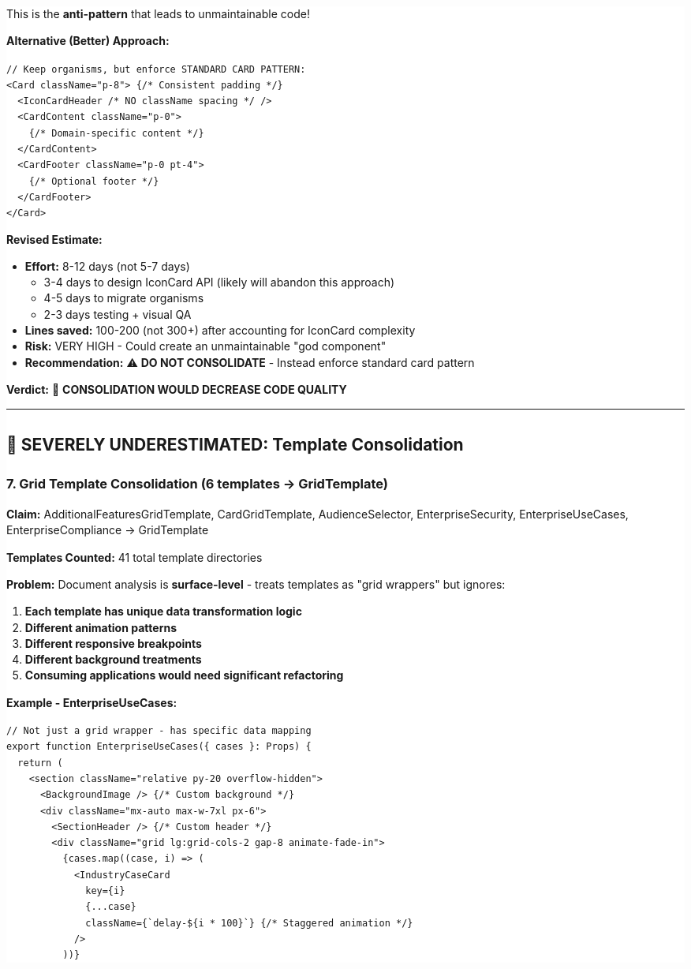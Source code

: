 ```tsx
```

This is the **anti-pattern** that leads to unmaintainable code!

**Alternative (Better) Approach:**
```tsx
// Keep organisms, but enforce STANDARD CARD PATTERN:
<Card className="p-8"> {/* Consistent padding */}
  <IconCardHeader /* NO className spacing */ />
  <CardContent className="p-0">
    {/* Domain-specific content */}
  </CardContent>
  <CardFooter className="p-0 pt-4">
    {/* Optional footer */}
  </CardFooter>
</Card>
```

**Revised Estimate:**
- **Effort:** 8-12 days (not 5-7 days)
  - 3-4 days to design IconCard API (likely will abandon this approach)
  - 4-5 days to migrate organisms
  - 2-3 days testing + visual QA
- **Lines saved:** 100-200 (not 300+) after accounting for IconCard complexity
- **Risk:** VERY HIGH - Could create an unmaintainable "god component"
- **Recommendation:** ⚠️ **DO NOT CONSOLIDATE** - Instead enforce standard card pattern

**Verdict:** 🚨 **CONSOLIDATION WOULD DECREASE CODE QUALITY**

---

## 🚨 SEVERELY UNDERESTIMATED: Template Consolidation

### 7. Grid Template Consolidation (6 templates → GridTemplate)

**Claim:** AdditionalFeaturesGridTemplate, CardGridTemplate, AudienceSelector, EnterpriseSecurity, EnterpriseUseCases, EnterpriseCompliance → GridTemplate

**Templates Counted:** 41 total template directories

**Problem:** Document analysis is **surface-level** - treats templates as "grid wrappers" but ignores:

1. **Each template has unique data transformation logic**
2. **Different animation patterns**
3. **Different responsive breakpoints**
4. **Different background treatments**
5. **Consuming applications would need significant refactoring**

**Example - EnterpriseUseCases:**
```tsx
// Not just a grid wrapper - has specific data mapping
export function EnterpriseUseCases({ cases }: Props) {
  return (
    <section className="relative py-20 overflow-hidden">
      <BackgroundImage /> {/* Custom background */}
      <div className="mx-auto max-w-7xl px-6">
        <SectionHeader /> {/* Custom header */}
        <div className="grid lg:grid-cols-2 gap-8 animate-fade-in">
          {cases.map((case, i) => (
            <IndustryCaseCard 
              key={i}
              {...case}
              className={`delay-${i * 100}`} {/* Staggered animation */}
            />
          ))}
```